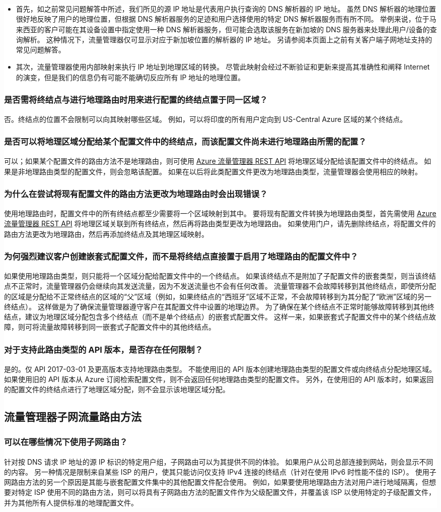 - 首先，如之前常见问题解答中所述，我们所见的源 IP 地址是代表用户执行查询的 DNS 解析器的 IP 地址。 虽然 DNS 解析器的地理位置很好地反映了用户的地理位置，但根据 DNS 解析器服务的足迹和用户选择使用的特定 DNS 解析器服务而有所不同。 举例来说，位于马来西亚的客户可能在其设备设置中指定使用一种 DNS 解析器服务，但可能会选取该服务在新加坡的 DNS 服务器来处理此用户/设备的查询解析。 这种情况下，流量管理器仅可显示对应于新加坡位置的解析器的 IP 地址。 另请参阅本页面上之前有关客户端子网地址支持的常见问题解答。

- 其次，流量管理器使用内部映射来执行 IP 地址到地理区域的转换。 尽管此映射会经过不断验证和更新来提高其准确性和阐释 Internet 的演变，但是我们的信息仍有可能不能确切反应所有 IP 地址的地理位置。


###  <a name="does-an-endpoint-need-to-be-physically-located-in-the-same-region-as-the-one-it-is-configured-with-for-geographic-routing"></a>是否需将终结点与进行地理路由时用来进行配置的终结点置于同一区域？ 
否。终结点的位置不会限制可以向其映射哪些区域。 例如，可以将印度的所有用户定向到 US-Central Azure 区域的某个终结点。

### <a name="can-i-assign-geographic-regions-to-endpoints-in-a-profile-that-is-not-configured-to-do-geographic-routing"></a>是否可以将地理区域分配给某个配置文件中的终结点，而该配置文件尚未进行地理路由所需的配置？ 

可以；如果某个配置文件的路由方法不是地理路由，则可使用 [Azure 流量管理器 REST API](https://docs.microsoft.com/rest/api/trafficmanager/) 将地理区域分配给该配置文件中的终结点。 如果是非地理路由类型的配置文件，则会忽略该配置。 如果在以后将此类配置文件更改为地理路由类型，流量管理器会使用相应的映射。


### <a name="why-am-i-getting-an-error-when-i-try-to-change-the-routing-method-of-an-existing-profile-to-geographic"></a>为什么在尝试将现有配置文件的路由方法更改为地理路由时会出现错误？

使用地理路由时，配置文件中的所有终结点都至少需要将一个区域映射到其中。 要将现有配置文件转换为地理路由类型，首先需使用 [Azure 流量管理器 REST API](https://docs.microsoft.com/rest/api/trafficmanager/) 将地理区域关联到所有终结点，然后再将路由类型更改为地理路由。 如果使用门户，请先删除终结点，将配置文件的路由方法更改为地理路由，然后再添加终结点及其地理区域映射。 


###  <a name="why-is-it-strongly-recommended-that-customers-create-nested-profiles-instead-of-endpoints-under-a-profile-with-geographic-routing-enabled"></a>为何强烈建议客户创建嵌套式配置文件，而不是将终结点直接置于启用了地理路由的配置文件中？ 

如果使用地理路由类型，则只能将一个区域分配给配置文件中的一个终结点。 如果该终结点不是附加了子配置文件的嵌套类型，则当该终结点不正常时，流量管理器仍会继续向其发送流量，因为不发送流量也不会有任何改善。 流量管理器不会故障转移到其他终结点，即使所分配的区域是分配给不正常终结点的区域的“父”区域（例如，如果终结点的“西班牙”区域不正常，不会故障转移到为其分配了“欧洲”区域的另一终结点）。 这样做是为了确保流量管理器遵守客户在其配置文件中设置的地理边界。 为了确保在某个终结点不正常时能够故障转移到其他终结点，建议为地理区域分配包含多个终结点（而不是单个终结点）的嵌套式配置文件。 这样一来，如果嵌套式子配置文件中的某个终结点故障，则可将流量故障转移到同一嵌套式子配置文件中的其他终结点。

### <a name="are-there-any-restrictions-on-the-api-version-that-supports-this-routing-type"></a>对于支持此路由类型的 API 版本，是否存在任何限制？

是的。仅 API 2017-03-01 及更高版本支持地理路由类型。 不能使用旧的 API 版本创建地理路由类型的配置文件或向终结点分配地理区域。 如果使用旧的 API 版本从 Azure 订阅检索配置文件，则不会返回任何地理路由类型的配置文件。 另外，在使用旧的 API 版本时，如果返回的配置文件的终结点进行了地理区域分配，则不会显示该地理区域分配。

## <a name="traffic-manager-subnet-traffic-routing-method"></a>流量管理器子网流量路由方法

### <a name="what-are-some-use-cases-where-subnet-routing-is-useful"></a>可以在哪些情况下使用子网路由？
针对按 DNS 请求 IP 地址的源 IP 标识的特定用户组，子网路由可以为其提供不同的体验。 如果用户从公司总部连接到网站，则会显示不同的内容。 另一种情况是限制来自某些 ISP 的用户，使其只能访问仅支持 IPv4 连接的终结点（针对在使用 IPv6 时性能不佳的 ISP）。
使用子网路由方法的另一个原因是其能与嵌套配置文件集中的其他配置文件配合使用。 例如，如果要使用地理路由方法对用户进行地域隔离，但想要对特定 ISP 使用不同的路由方法，则可以将具有子网路由方法的配置文件作为父级配置文件，并覆盖该 ISP 以使用特定的子级配置文件，并为其他所有人提供标准的地理配置文件。
